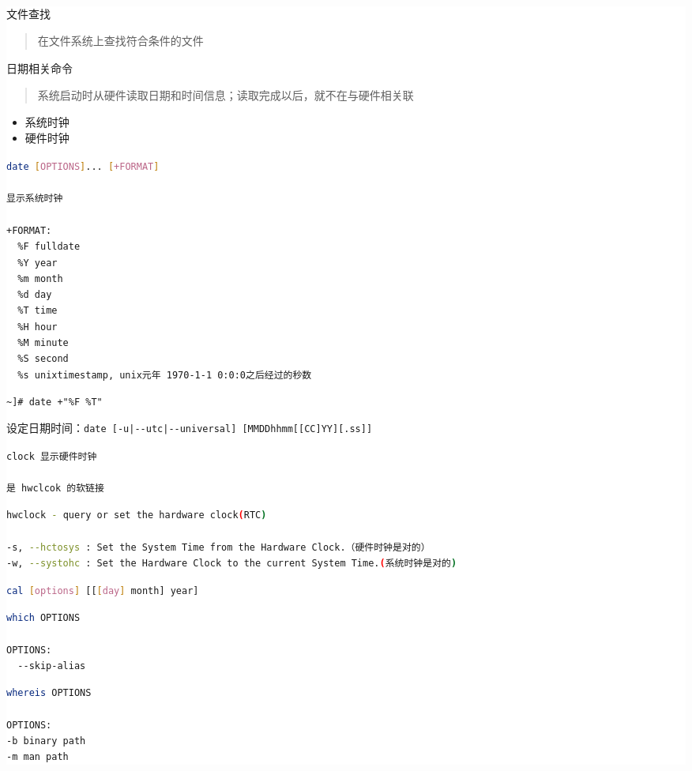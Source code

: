 文件查找

> 在文件系统上查找符合条件的文件

日期相关命令

> 系统启动时从硬件读取日期和时间信息；读取完成以后，就不在与硬件相关联

- 系统时钟
- 硬件时钟

```sh
date [OPTIONS]... [+FORMAT]

显示系统时钟

+FORMAT:
  %F fulldate
  %Y year
  %m month
  %d day
  %T time
  %H hour
  %M minute
  %S second
  %s unixtimestamp, unix元年 1970-1-1 0:0:0之后经过的秒数
```

`~]# date +"%F %T"`

设定日期时间：`date [-u|--utc|--universal] [MMDDhhmm[[CC]YY][.ss]]`

```sh
clock 显示硬件时钟

是 hwclcok 的软链接
```

```sh
hwclock - query or set the hardware clock(RTC)

-s, --hctosys : Set the System Time from the Hardware Clock.（硬件时钟是对的）
-w, --systohc : Set the Hardware Clock to the current System Time.(系统时钟是对的)
```

```sh
cal [options] [[[day] month] year]
```

```sh
which OPTIONS

OPTIONS:
  --skip-alias
```

```sh
whereis OPTIONS

OPTIONS:
-b binary path
-m man path
```
